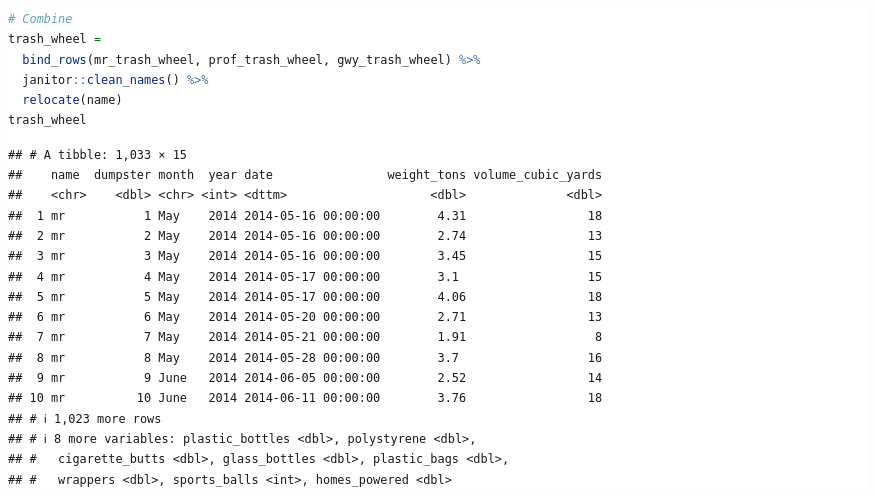 ``` r
# Combine
trash_wheel = 
  bind_rows(mr_trash_wheel, prof_trash_wheel, gwy_trash_wheel) %>% 
  janitor::clean_names() %>% 
  relocate(name)
trash_wheel
```

    ## # A tibble: 1,033 × 15
    ##    name  dumpster month  year date                weight_tons volume_cubic_yards
    ##    <chr>    <dbl> <chr> <int> <dttm>                    <dbl>              <dbl>
    ##  1 mr           1 May    2014 2014-05-16 00:00:00        4.31                 18
    ##  2 mr           2 May    2014 2014-05-16 00:00:00        2.74                 13
    ##  3 mr           3 May    2014 2014-05-16 00:00:00        3.45                 15
    ##  4 mr           4 May    2014 2014-05-17 00:00:00        3.1                  15
    ##  5 mr           5 May    2014 2014-05-17 00:00:00        4.06                 18
    ##  6 mr           6 May    2014 2014-05-20 00:00:00        2.71                 13
    ##  7 mr           7 May    2014 2014-05-21 00:00:00        1.91                  8
    ##  8 mr           8 May    2014 2014-05-28 00:00:00        3.7                  16
    ##  9 mr           9 June   2014 2014-06-05 00:00:00        2.52                 14
    ## 10 mr          10 June   2014 2014-06-11 00:00:00        3.76                 18
    ## # ℹ 1,023 more rows
    ## # ℹ 8 more variables: plastic_bottles <dbl>, polystyrene <dbl>,
    ## #   cigarette_butts <dbl>, glass_bottles <dbl>, plastic_bags <dbl>,
    ## #   wrappers <dbl>, sports_balls <int>, homes_powered <dbl>
